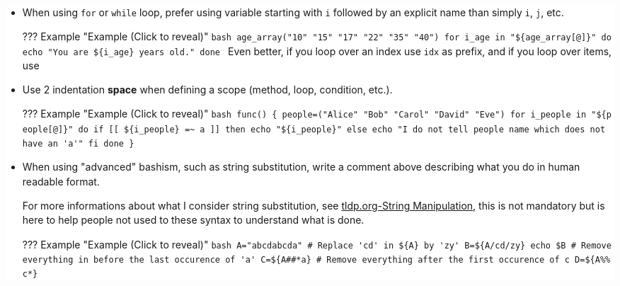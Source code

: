   * When using `for` or `while` loop, prefer using variable starting with `i`
    followed by an explicit name than simply `i`, `j`, etc.<br>

    ??? Example "Example (Click to reveal)"
        ```bash
        age_array("10" "15" "17" "22" "35" "40")
        for i_age in "${age_array[@]}"
        do
          echo "You are ${i_age} years old."
        done
        ```
    Even better, if you loop over an index use `idx` as prefix, and if you loop
    over items, use


  * Use 2 indentation **space** when defining a scope (method, loop, condition,
    etc.).

    ??? Example "Example (Click to reveal)"
        ```bash
        func()
        {
          people=("Alice" "Bob" "Carol" "David" "Eve")
          for i_people in "${people[@]}"
          do
            if [[ ${i_people} =~ a ]]
            then
              echo "${i_people}"
            else
              echo "I do not tell people name which does not have an 'a'"
            fi
          done
        }
        ```

  * When using "advanced" bashism, such as string substitution, write a comment
    above describing what you do in human readable format.

    For more informations about what I consider string substitution, see
    [tldp.org-String Manipulation][tldp_string_manipulaton], this is not
    mandatory but is here to help people not used to these syntax to understand
    what is done.

    ??? Example "Example (Click to reveal)"
        ```bash
        A="abcdabcda"
        # Replace 'cd' in ${A} by 'zy'
        B=${A/cd/zy}
        echo $B
        # Remove everything in before the last occurence of 'a'
        C=${A##*a}
        # Remove everything after the first occurence of c
        D=${A%%c*}
        ```


[mkdocs_admonition_plugin]: https://squidfunk.github.io/mkdocs-material/extensions/admonition/
[mkdocs_codehilite_plugin]: https://squidfunk.github.io/mkdocs-material/extensions/codehilite/
[mkdocs_footnotes_plugin]: https://squidfunk.github.io/mkdocs-material/extensions/footnotes/
[mkdocs_metadata_plugin]: https://squidfunk.github.io/mkdocs-material/extensions/metadata/
[mkdocs_permalink_plugin]: https://squidfunk.github.io/mkdocs-material/extensions/permalinks/
[mkdocs_pymdown_plugin]: https://squidfunk.github.io/mkdocs-material/extensions/pymdown/
[mkdocs_mermaid_plugin]: https://mermaid-js.github.io/mermaid/#/flowchart
[flake8]: https://flake8.pycqa.org/en/latest/
[pylint]: https://pylint.org/
[google_python_styleguide]: https://google.github.io/styleguide/pyguide.html#s3.8-comments-and-docstrings
[tldp_string_manipulaton]: https://www.tldp.org/LDP/abs/html/string-manipulation.html
[vim_modeline]: https://vim.fandom.com/wiki/Modeline_magic
[main.py]: references/main.py.md
[type_hint]: https://docs.python.org/3/library/typing.html
[mkdocstring]: https://pawamoy.github.io/mkdocstrings/